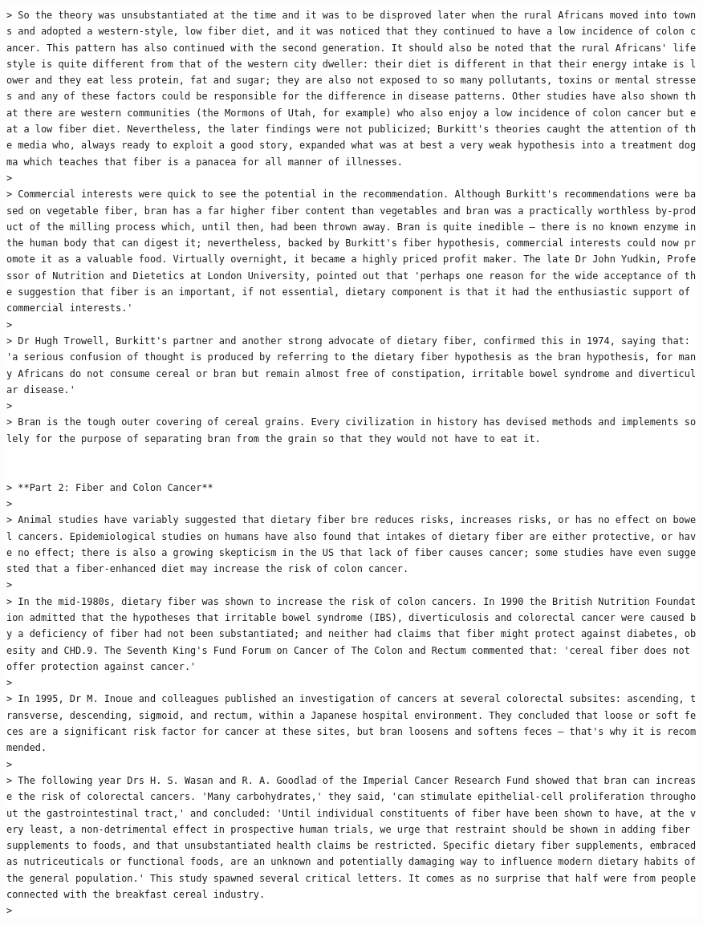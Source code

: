     > So the theory was unsubstantiated at the time and it was to be disproved later when the rural Africans moved into towns and adopted a western-style, low fiber diet, and it was noticed that they continued to have a low incidence of colon cancer. This pattern has also continued with the second generation. It should also be noted that the rural Africans' lifestyle is quite different from that of the western city dweller: their diet is different in that their energy intake is lower and they eat less protein, fat and sugar; they are also not exposed to so many pollutants, toxins or mental stresses and any of these factors could be responsible for the difference in disease patterns. Other studies have also shown that there are western communities (the Mormons of Utah, for example) who also enjoy a low incidence of colon cancer but eat a low fiber diet. Nevertheless, the later findings were not publicized; Burkitt's theories caught the attention of the media who, always ready to exploit a good story, expanded what was at best a very weak hypothesis into a treatment dogma which teaches that fiber is a panacea for all manner of illnesses.
    >
    > Commercial interests were quick to see the potential in the recommendation. Although Burkitt's recommendations were based on vegetable fiber, bran has a far higher fiber content than vegetables and bran was a practically worthless by-product of the milling process which, until then, had been thrown away. Bran is quite inedible — there is no known enzyme in the human body that can digest it; nevertheless, backed by Burkitt's fiber hypothesis, commercial interests could now promote it as a valuable food. Virtually overnight, it became a highly priced profit maker. The late Dr John Yudkin, Professor of Nutrition and Dietetics at London University, pointed out that 'perhaps one reason for the wide acceptance of the suggestion that fiber is an important, if not essential, dietary component is that it had the enthusiastic support of commercial interests.'
    >
    > Dr Hugh Trowell, Burkitt's partner and another strong advocate of dietary fiber, confirmed this in 1974, saying that: 'a serious confusion of thought is produced by referring to the dietary fiber hypothesis as the bran hypothesis, for many Africans do not consume cereal or bran but remain almost free of constipation, irritable bowel syndrome and diverticular disease.'
    >
    > Bran is the tough outer covering of cereal grains. Every civilization in history has devised methods and implements solely for the purpose of separating bran from the grain so that they would not have to eat it.


    > **Part 2: Fiber and Colon Cancer**
    >
    > Animal studies have variably suggested that dietary fiber bre reduces risks, increases risks, or has no effect on bowel cancers. Epidemiological studies on humans have also found that intakes of dietary fiber are either protective, or have no effect; there is also a growing skepticism in the US that lack of fiber causes cancer; some studies have even suggested that a fiber-enhanced diet may increase the risk of colon cancer.
    >
    > In the mid-1980s, dietary fiber was shown to increase the risk of colon cancers. In 1990 the British Nutrition Foundation admitted that the hypotheses that irritable bowel syndrome (IBS), diverticulosis and colorectal cancer were caused by a deficiency of fiber had not been substantiated; and neither had claims that fiber might protect against diabetes, obesity and CHD.9. The Seventh King's Fund Forum on Cancer of The Colon and Rectum commented that: 'cereal fiber does not offer protection against cancer.'
    >
    > In 1995, Dr M. Inoue and colleagues published an investigation of cancers at several colorectal subsites: ascending, transverse, descending, sigmoid, and rectum, within a Japanese hospital environment. They concluded that loose or soft feces are a significant risk factor for cancer at these sites, but bran loosens and softens feces — that's why it is recommended.
    >
    > The following year Drs H. S. Wasan and R. A. Goodlad of the Imperial Cancer Research Fund showed that bran can increase the risk of colorectal cancers. 'Many carbohydrates,' they said, 'can stimulate epithelial-cell proliferation throughout the gastrointestinal tract,' and concluded: 'Until individual constituents of fiber have been shown to have, at the very least, a non-detrimental effect in prospective human trials, we urge that restraint should be shown in adding fiber supplements to foods, and that unsubstantiated health claims be restricted. Specific dietary fiber supplements, embraced as nutriceuticals or functional foods, are an unknown and potentially damaging way to influence modern dietary habits of the general population.' This study spawned several critical letters. It comes as no surprise that half were from people connected with the breakfast cereal industry.
    >